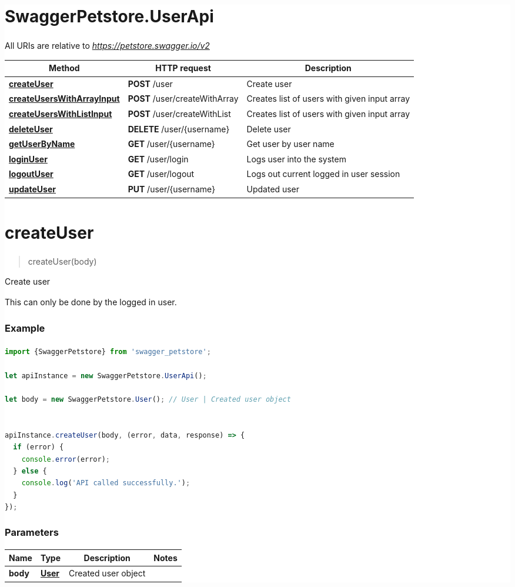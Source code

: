 # SwaggerPetstore.UserApi

All URIs are relative to *https://petstore.swagger.io/v2*

Method | HTTP request | Description
------------- | ------------- | -------------
[**createUser**](UserApi.md#createUser) | **POST** /user | Create user
[**createUsersWithArrayInput**](UserApi.md#createUsersWithArrayInput) | **POST** /user/createWithArray | Creates list of users with given input array
[**createUsersWithListInput**](UserApi.md#createUsersWithListInput) | **POST** /user/createWithList | Creates list of users with given input array
[**deleteUser**](UserApi.md#deleteUser) | **DELETE** /user/{username} | Delete user
[**getUserByName**](UserApi.md#getUserByName) | **GET** /user/{username} | Get user by user name
[**loginUser**](UserApi.md#loginUser) | **GET** /user/login | Logs user into the system
[**logoutUser**](UserApi.md#logoutUser) | **GET** /user/logout | Logs out current logged in user session
[**updateUser**](UserApi.md#updateUser) | **PUT** /user/{username} | Updated user


<a name="createUser"></a>
# **createUser**
> createUser(body)

Create user

This can only be done by the logged in user.

### Example
```javascript
import {SwaggerPetstore} from 'swagger_petstore';

let apiInstance = new SwaggerPetstore.UserApi();

let body = new SwaggerPetstore.User(); // User | Created user object


apiInstance.createUser(body, (error, data, response) => {
  if (error) {
    console.error(error);
  } else {
    console.log('API called successfully.');
  }
});
```

### Parameters

Name | Type | Description  | Notes
------------- | ------------- | ------------- | -------------
 **body** | [**User**](User.md)| Created user object | 
